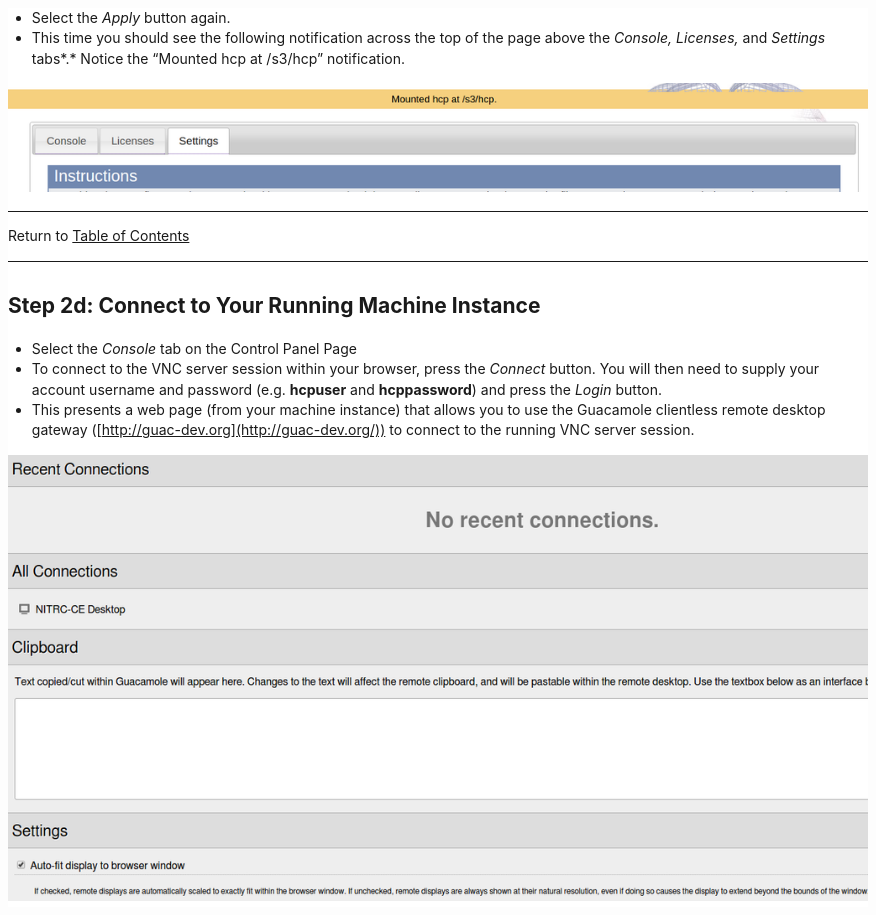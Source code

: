 
* Select the *Apply* button again.
* This time you should see the following notification across the top of the page above the *Console, Licenses,* and *Settings* tabs*.* Notice the “Mounted hcp at /s3/hcp” notification.

  


 ![](./assets/20.MountConfirmation.png)   




---

Return to [Table of Contents](#TOC)



---

## Step 2d: Connect to Your Running Machine Instance

* Select the *Console* tab on the Control Panel Page
* To connect to the VNC server session within your browser, press the *Connect* button. You will then need to supply your account username and password (e.g. **hcpuser** and **hcppassword**) and press the *Login* button.
* This presents a web page (from your machine instance) that allows you to use the Guacamole clientless remote desktop gateway ([http://guac-dev.org](http://guac-dev.org/)) to connect to the running VNC server session.

  


 ![](./assets/21.ConnectionsToYourInstance.png)   
